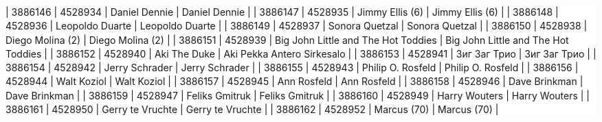 | 3886146 | 4528934 | Daniel Dennie | Daniel Dennie |
| 3886147 | 4528935 | Jimmy Ellis (6) | Jimmy Ellis (6) |
| 3886148 | 4528936 | Leopoldo Duarte | Leopoldo Duarte |
| 3886149 | 4528937 | Sonora Quetzal | Sonora Quetzal |
| 3886150 | 4528938 | Diego Molina (2) | Diego Molina (2) |
| 3886151 | 4528939 | Big John Little and The Hot Toddies | Big John Little and The Hot Toddies |
| 3886152 | 4528940 | Aki The Duke | Aki Pekka Antero Sirkesalo |
| 3886153 | 4528941 | Зиг Заг Трио | Зиг Заг Трио |
| 3886154 | 4528942 | Jerry Schrader | Jerry Schrader |
| 3886155 | 4528943 | Philip O. Rosfeld | Philip O. Rosfeld |
| 3886156 | 4528944 | Walt Koziol | Walt Koziol |
| 3886157 | 4528945 | Ann Rosfeld | Ann Rosfeld |
| 3886158 | 4528946 | Dave Brinkman | Dave Brinkman |
| 3886159 | 4528947 | Feliks Gmitruk | Feliks Gmitruk |
| 3886160 | 4528949 | Harry Wouters | Harry Wouters |
| 3886161 | 4528950 | Gerry te Vruchte | Gerry te Vruchte |
| 3886162 | 4528952 | Marcus (70) | Marcus (70) |
